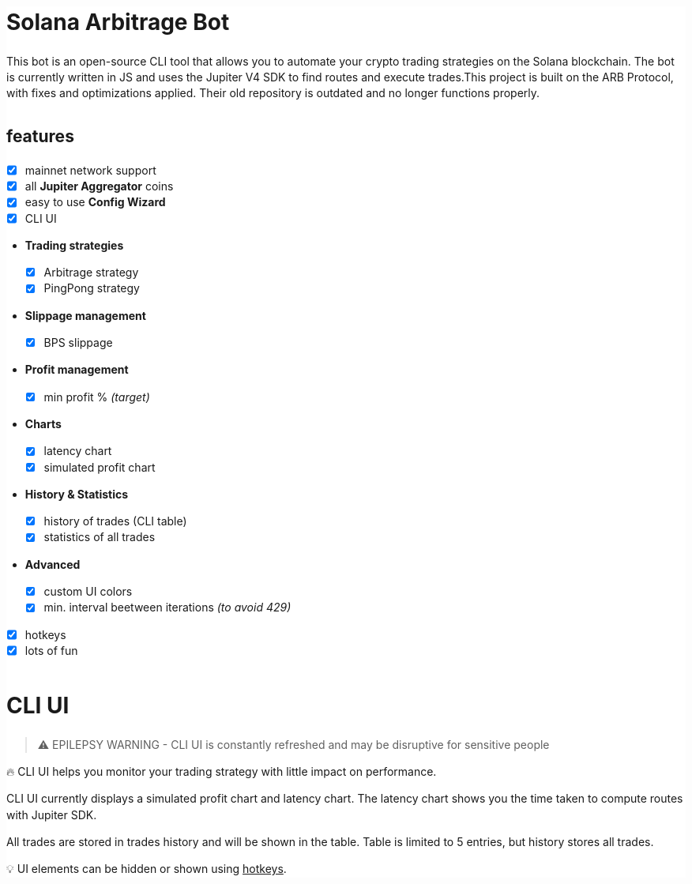 # Solana Arbitrage Bot

This bot is an open-source CLI tool that allows you to automate your crypto trading strategies on the Solana blockchain. The bot is currently written in JS and uses the Jupiter V4 SDK to find routes and execute trades.This project is built on the ARB Protocol, with fixes and optimizations applied. Their old repository is outdated and no longer functions properly.


## features

- [x] mainnet network support
- [x] all **Jupiter Aggregator** coins
- [x] easy to use **Config Wizard**
- [x] CLI UI
- **Trading strategies**
  - [x] Arbitrage strategy
  - [x] PingPong strategy
- **Slippage management**
  - [x] BPS slippage
- **Profit management**
  - [x] min profit % _(target)_
- **Charts**
  - [x] latency chart
  - [x] simulated profit chart
- **History & Statistics**
  - [x] history of trades (CLI table)
  - [x] statistics of all trades
- **Advanced**

  - [x] custom UI colors
  - [x] min. interval beetween iterations _(to avoid 429)_

- [x] hotkeys
- [x] lots of fun

# CLI UI

> ⚠️ EPILEPSY WARNING - CLI UI is constantly refreshed and may be disruptive for sensitive people

🔥 CLI UI helps you monitor your trading strategy with little impact on performance.

CLI UI currently displays a simulated profit chart and latency chart. The latency chart shows you the time taken to compute routes with Jupiter SDK.

All trades are stored in trades history and will be shown in the table. Table is limited to 5 entries, but history stores all trades.

💡 UI elements can be hidden or shown using [hotkeys](#hotkeys).
